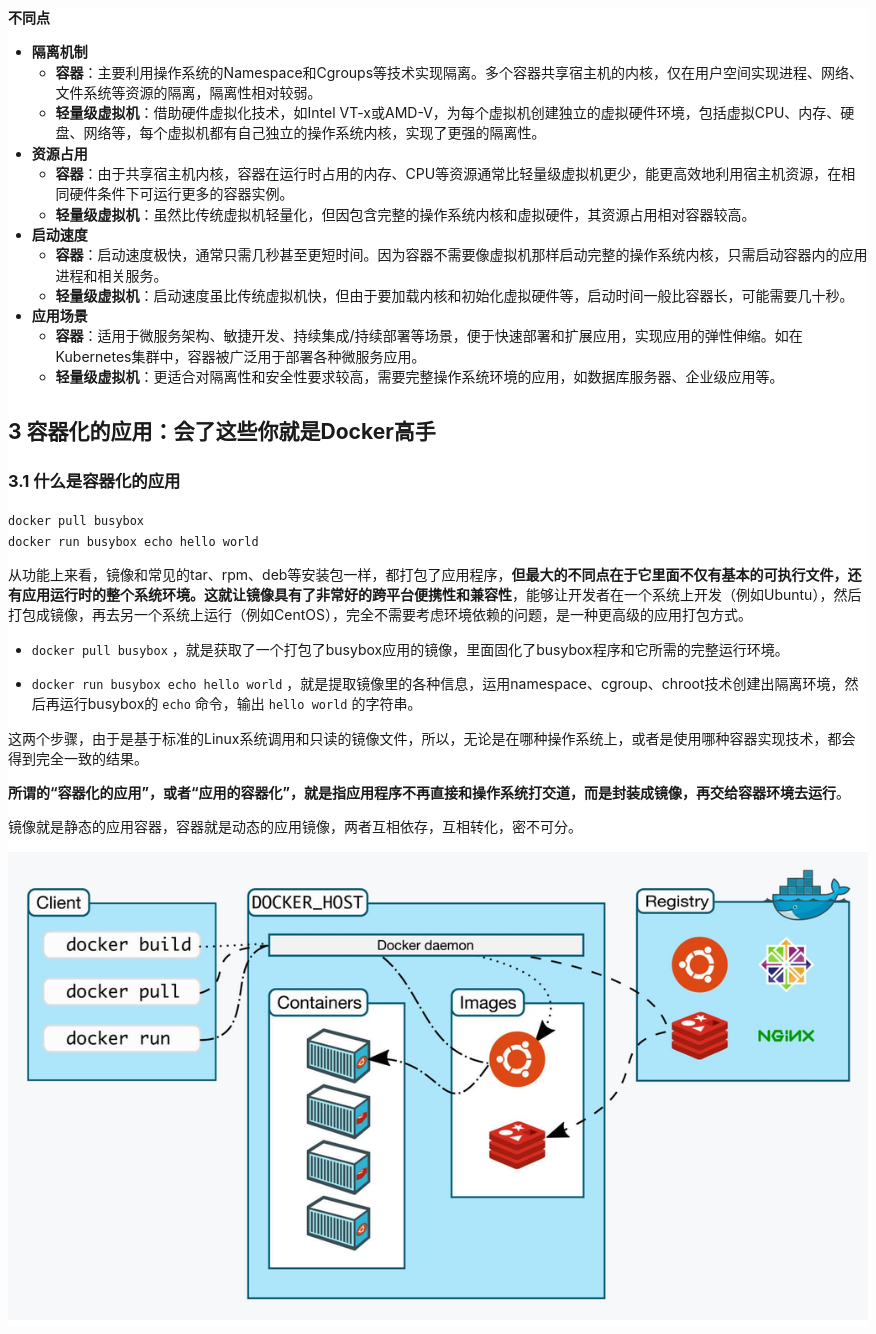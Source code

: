 **不同点** 

- **隔离机制**    
  - **容器**：主要利用操作系统的Namespace和Cgroups等技术实现隔离。多个容器共享宿主机的内核，仅在用户空间实现进程、网络、文件系统等资源的隔离，隔离性相对较弱。    
  - **轻量级虚拟机**：借助硬件虚拟化技术，如Intel VT-x或AMD-V，为每个虚拟机创建独立的虚拟硬件环境，包括虚拟CPU、内存、硬盘、网络等，每个虚拟机都有自己独立的操作系统内核，实现了更强的隔离性。 
- **资源占用**    
  - **容器**：由于共享宿主机内核，容器在运行时占用的内存、CPU等资源通常比轻量级虚拟机更少，能更高效地利用宿主机资源，在相同硬件条件下可运行更多的容器实例。    
  - **轻量级虚拟机**：虽然比传统虚拟机轻量化，但因包含完整的操作系统内核和虚拟硬件，其资源占用相对容器较高。 
- **启动速度**    
  - **容器**：启动速度极快，通常只需几秒甚至更短时间。因为容器不需要像虚拟机那样启动完整的操作系统内核，只需启动容器内的应用进程和相关服务。    
  - **轻量级虚拟机**：启动速度虽比传统虚拟机快，但由于要加载内核和初始化虚拟硬件等，启动时间一般比容器长，可能需要几十秒。 
- **应用场景**    
  - **容器**：适用于微服务架构、敏捷开发、持续集成/持续部署等场景，便于快速部署和扩展应用，实现应用的弹性伸缩。如在Kubernetes集群中，容器被广泛用于部署各种微服务应用。    
  - **轻量级虚拟机**：更适合对隔离性和安全性要求较高，需要完整操作系统环境的应用，如数据库服务器、企业级应用等。 



## 3 容器化的应用：会了这些你就是Docker高手

### 3.1 什么是容器化的应用

```sh
docker pull busybox      
docker run busybox echo hello world
```

从功能上来看，镜像和常见的tar、rpm、deb等安装包一样，都打包了应用程序，**但最大的不同点在于它里面不仅有基本的可执行文件，还有应用运行时的整个系统环境。这就让镜像具有了非常好的跨平台便携性和兼容性**，能够让开发者在一个系统上开发（例如Ubuntu），然后打包成镜像，再去另一个系统上运行（例如CentOS），完全不需要考虑环境依赖的问题，是一种更高级的应用打包方式。

- `docker pull busybox` ，就是获取了一个打包了busybox应用的镜像，里面固化了busybox程序和它所需的完整运行环境。

- `docker run busybox echo hello world` ，就是提取镜像里的各种信息，运用namespace、cgroup、chroot技术创建出隔离环境，然后再运行busybox的 `echo` 命令，输出 `hello world` 的字符串。

这两个步骤，由于是基于标准的Linux系统调用和只读的镜像文件，所以，无论是在哪种操作系统上，或者是使用哪种容器实现技术，都会得到完全一致的结果。

**所谓的“容器化的应用”，或者“应用的容器化”，就是指应用程序不再直接和操作系统打交道，而是封装成镜像，再交给容器环境去运行**。

镜像就是静态的应用容器，容器就是动态的应用镜像，两者互相依存，互相转化，密不可分。

![](images/c8116066bdbf295a7c9fc25b87755dfe-9418348.jpg)
